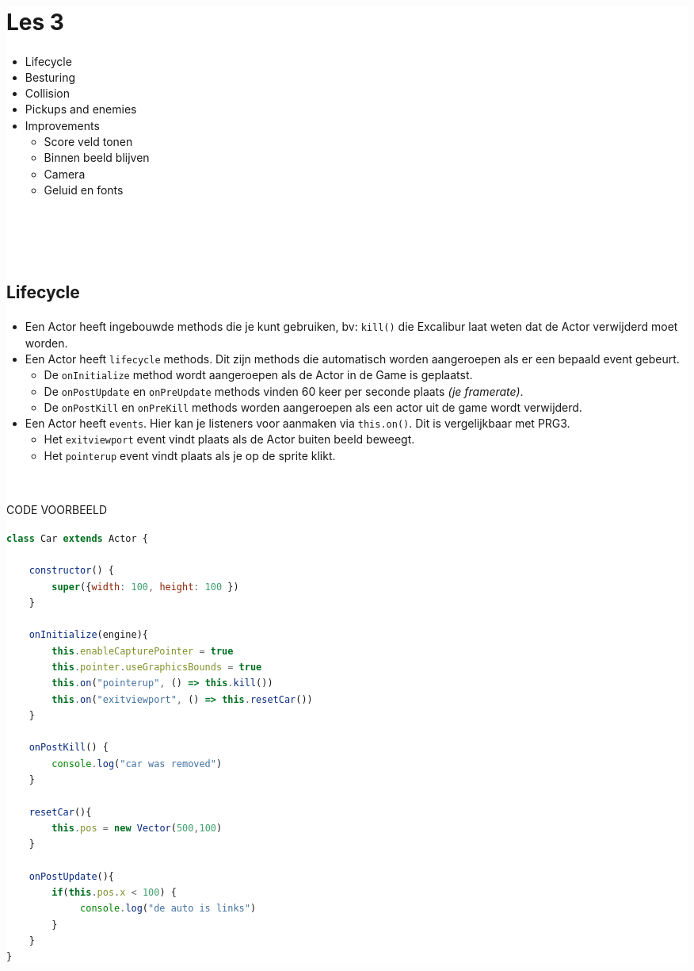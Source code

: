 # Les 3 

- Lifecycle
- Besturing
- Collision
- Pickups and enemies
- Improvements
    - Score veld tonen
    - Binnen beeld blijven
    - Camera
    - Geluid en fonts



<Br><Br><Br>

## Lifecycle

- Een Actor heeft ingebouwde methods die je kunt gebruiken, bv: `kill()` die Excalibur laat weten dat de Actor verwijderd moet worden.
- Een Actor heeft `lifecycle` methods. Dit zijn methods die automatisch worden aangeroepen als er een bepaald event gebeurt.
    - De `onInitialize` method wordt aangeroepen als de Actor in de Game is geplaatst.
    - De `onPostUpdate` en `onPreUpdate` methods vinden 60 keer per seconde plaats *(je framerate)*.
    - De `onPostKill` en `onPreKill` methods worden aangeroepen als een actor uit de game wordt verwijderd.
- Een Actor heeft `events`. Hier kan je listeners voor aanmaken via `this.on()`. Dit is vergelijkbaar met PRG3.
    - Het `exitviewport` event vindt plaats als de Actor buiten beeld beweegt.
    - Het `pointerup` event vindt plaats als je op de sprite klikt.

<br>

CODE VOORBEELD

```javascript
class Car extends Actor {

    constructor() {
        super({width: 100, height: 100 })
    }

    onInitialize(engine){
        this.enableCapturePointer = true
        this.pointer.useGraphicsBounds = true
        this.on("pointerup", () => this.kill())
        this.on("exitviewport", () => this.resetCar())
    }

    onPostKill() {
        console.log("car was removed")
    }

    resetCar(){
        this.pos = new Vector(500,100)
    }

    onPostUpdate(){
        if(this.pos.x < 100) {
             console.log("de auto is links")
        }
    }
}
```
